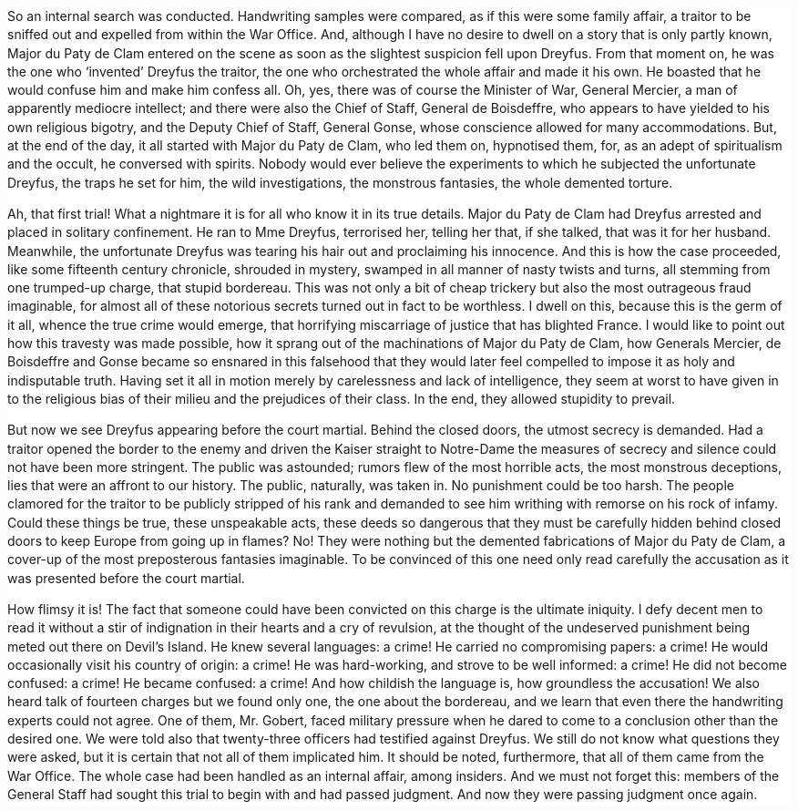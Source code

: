 So an internal search was conducted. Handwriting samples were compared, as if this were some family affair, a traitor to be sniffed out and expelled from within the War Office. And, although I have no desire to dwell on a story that is only partly known, Major du Paty de Clam entered on the scene as soon as the slightest suspicion fell upon Dreyfus. From that moment on, he was the one who ‘invented’ Dreyfus the traitor, the one who orchestrated the whole affair and made it his own. He boasted that he would confuse him and make him confess all. Oh, yes, there was of course the Minister of War, General Mercier, a man of apparently mediocre intellect; and there were also the Chief of Staff, General de Boisdeffre, who appears to have yielded to his own religious bigotry, and the Deputy Chief of Staff, General Gonse, whose conscience allowed for many accommodations. But, at the end of the day, it all started with Major du Paty de Clam, who led them on, hypnotised them, for, as an adept of spiritualism and the occult, he conversed with spirits. Nobody would ever believe the experiments to which he subjected the unfortunate Dreyfus, the traps he set for him, the wild investigations, the monstrous fantasies, the whole demented torture.

Ah, that first trial! What a nightmare it is for all who know it in its true details. Major du Paty de Clam had Dreyfus arrested and placed in solitary confinement. He ran to Mme Dreyfus, terrorised her, telling her that, if she talked, that was it for her husband. Meanwhile, the unfortunate Dreyfus was tearing his hair out and proclaiming his innocence. And this is how the case proceeded, like some fifteenth century chronicle, shrouded in mystery, swamped in all manner of nasty twists and turns, all stemming from one trumped-up charge, that stupid bordereau. This was not only a bit of cheap trickery but also the most outrageous fraud imaginable, for almost all of these notorious secrets turned out in fact to be worthless. I dwell on this, because this is the germ of it all, whence the true crime would emerge, that horrifying miscarriage of justice that has blighted France. I would like to point out how this travesty was made possible, how it sprang out of the machinations of Major du Paty de Clam, how Generals Mercier, de Boisdeffre and Gonse became so ensnared in this falsehood that they would later feel compelled to impose it as holy and indisputable truth. Having set it all in motion merely by carelessness and lack of intelligence, they seem at worst to have given in to the religious bias of their milieu and the prejudices of their class. In the end, they allowed stupidity to prevail.

But now we see Dreyfus appearing before the court martial. Behind the closed doors, the utmost secrecy is demanded. Had a traitor opened the border to the enemy and driven the Kaiser straight to Notre-Dame the measures of secrecy and silence could not have been more stringent. The public was astounded; rumors flew of the most horrible acts, the most monstrous deceptions, lies that were an affront to our history. The public, naturally, was taken in. No punishment could be too harsh. The people clamored for the traitor to be publicly stripped of his rank and demanded to see him writhing with remorse on his rock of infamy. Could these things be true, these unspeakable acts, these deeds so dangerous that they must be carefully hidden behind closed doors to keep Europe from going up in flames? No! They were nothing but the demented fabrications of Major du Paty de Clam, a cover-up of the most preposterous fantasies imaginable. To be convinced of this one need only read carefully the accusation as it was presented before the court martial.

How flimsy it is! The fact that someone could have been convicted on this charge is the ultimate iniquity. I defy decent men to read it without a stir of indignation in their hearts and a cry of revulsion, at the thought of the undeserved punishment being meted out there on Devil’s Island. He knew several languages: a crime! He carried no compromising papers: a crime! He would occasionally visit his country of origin: a crime! He was hard-working, and strove to be well informed: a crime! He did not become confused: a crime! He became confused: a crime! And how childish the language is, how groundless the accusation! We also heard talk of fourteen charges but we found only one, the one about the bordereau, and we learn that even there the handwriting experts could not agree. One of them, Mr. Gobert, faced military pressure when he dared to come to a conclusion other than the desired one. We were told also that twenty-three officers had testified against Dreyfus. We still do not know what questions they were asked, but it is certain that not all of them implicated him. It should be noted, furthermore, that all of them came from the War Office. The whole case had been handled as an internal affair, among insiders. And we must not forget this: members of the General Staff had sought this trial to begin with and had passed judgment. And now they were passing judgment once again.
